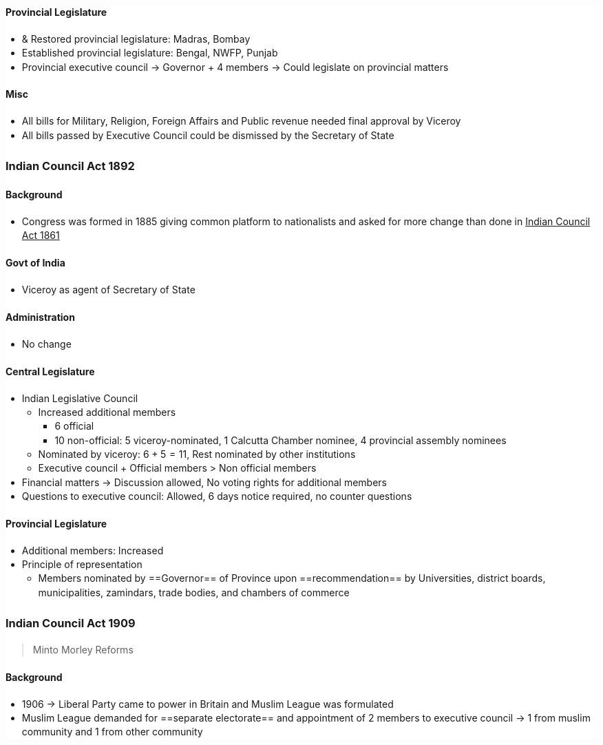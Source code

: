 #### Provincial Legislature

- & Restored provincial legislature: Madras, Bombay
- Established provincial legislature: Bengal, NWFP, Punjab
- Provincial executive council → Governor + 4 members → Could legislate on provincial matters

#### Misc

- All bills for Military, Religion, Foreign Affairs and Public revenue needed final approval by Viceroy
- All bills passed by Executive Council could be dismissed by the Secretary of State

### Indian Council Act 1892

#### Background

- Congress was formed in 1885 giving common platform to nationalists and asked for more change than done in [Indian Council Act 1861](https://upsckata.com/2.1+Polity/Notes/Different+Acts+by+the+British#Indian%20Council%20Act%201861)

#### Govt of India

- Viceroy as agent of Secretary of State

#### Administration

- No change

#### Central Legislature

- Indian Legislative Council
	- Increased additional members
		- 6 official
		- 10 non-official: 5 viceroy-nominated, 1 Calcutta Chamber nominee, 4 provincial assembly nominees
	- Nominated by viceroy: $6+5=11$, Rest nominated by other institutions
	- Executive council + Official members > Non official members
- Financial matters → Discussion allowed, No voting rights for additional members
- Questions to executive council: Allowed, 6 days notice required, no counter questions

#### Provincial Legislature

- Additional members: Increased
- Principle of representation
	- Members nominated by ==Governor== of Province upon ==recommendation== by Universities, district boards, municipalities, zamindars, trade bodies, and chambers of commerce

### Indian Council Act 1909

> Minto Morley Reforms

#### Background

- 1906 → Liberal Party came to power in Britain and Muslim League was formulated
- Muslim League demanded for ==separate electorate== and appointment of 2 members to executive council → 1 from muslim community and 1 from other community
